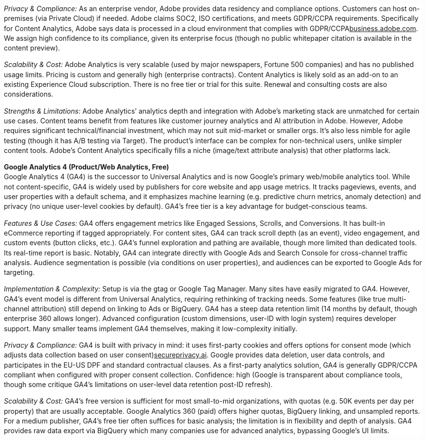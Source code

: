 _Privacy & Compliance:_ As an enterprise vendor, Adobe provides data residency and compliance options. Customers can host on-premises (via Private Cloud) if needed. Adobe claims SOC2, ISO certifications, and meets GDPR/CCPA requirements. Specifically for Content Analytics, Adobe says data is processed in a cloud environment that complies with GDPR/CCPA[business.adobe.com](https://business.adobe.com/products/adobe-analytics/content-analytics.html#:~:text=Adobe%20Content%20Analytics). We assign high confidence to its compliance, given its enterprise focus (though no public whitepaper citation is available in the content preview).

_Scalability & Cost:_ Adobe Analytics is very scalable (used by major newspapers, Fortune 500 companies) and has no published usage limits. Pricing is custom and generally high (enterprise contracts). Content Analytics is likely sold as an add-on to an existing Experience Cloud subscription. There is no free tier or trial for this suite. Renewal and consulting costs are also considerations.

_Strengths & Limitations:_ Adobe Analytics’ analytics depth and integration with Adobe’s marketing stack are unmatched for certain use cases. Content teams benefit from features like customer journey analytics and AI attribution in Adobe. However, Adobe requires significant technical/financial investment, which may not suit mid-market or smaller orgs. It’s also less nimble for agile testing (though it has A/B testing via Target). The product’s interface can be complex for non-technical users, unlike simpler content tools. Adobe’s Content Analytics specifically fills a niche (image/text attribute analysis) that other platforms lack.

**Google Analytics 4 (Product/Web Analytics, Free)**  
Google Analytics 4 (GA4) is the successor to Universal Analytics and is now Google’s primary web/mobile analytics tool. While not content-specific, GA4 is widely used by publishers for core website and app usage metrics. It tracks pageviews, events, and user properties with a default schema, and it emphasizes machine learning (e.g. predictive churn metrics, anomaly detection) and privacy (no unique user-level cookies by default). GA4’s free tier is a key advantage for budget-conscious teams.

_Features & Use Cases:_ GA4 offers engagement metrics like Engaged Sessions, Scrolls, and Conversions. It has built-in eCommerce reporting if tagged appropriately. For content sites, GA4 can track scroll depth (as an event), video engagement, and custom events (button clicks, etc.). GA4’s funnel exploration and pathing are available, though more limited than dedicated tools. Its real-time report is basic. Notably, GA4 can integrate directly with Google Ads and Search Console for cross-channel traffic analysis. Audience segmentation is possible (via conditions on user properties), and audiences can be exported to Google Ads for targeting.

_Implementation & Complexity:_ Setup is via the gtag or Google Tag Manager. Many sites have easily migrated to GA4. However, GA4’s event model is different from Universal Analytics, requiring rethinking of tracking needs. Some features (like true multi-channel attribution) still depend on linking to Ads or BigQuery. GA4 has a steep data retention limit (14 months by default, though enterprise 360 allows longer). Advanced configuration (custom dimensions, user-ID with login system) requires developer support. Many smaller teams implement GA4 themselves, making it low-complexity initially.

_Privacy & Compliance:_ GA4 is built with privacy in mind: it uses first-party cookies and offers options for consent mode (which adjusts data collection based on user consent)[secureprivacy.ai](https://secureprivacy.ai/blog/google-consent-mode-ga4-cmp-requirements-2025#:~:text=Google%20Consent%20Mode%20%26%20GA4%3A,avoid%20compliance%20violations%20in). Google provides data deletion, user data controls, and participates in the EU-US DPF and standard contractual clauses. As a first-party analytics solution, GA4 is generally GDPR/CCPA compliant when configured with proper consent collection. Confidence: high (Google is transparent about compliance tools, though some critique GA4’s limitations on user-level data retention post-ID refresh).

_Scalability & Cost:_ GA4’s free version is sufficient for most small-to-mid organizations, with quotas (e.g. 50K events per day per property) that are usually acceptable. Google Analytics 360 (paid) offers higher quotas, BigQuery linking, and unsampled reports. For a medium publisher, GA4’s free tier often suffices for basic analysis; the limitation is in flexibility and depth of analysis. GA4 provides raw data export via BigQuery which many companies use for advanced analytics, bypassing Google’s UI limits.
